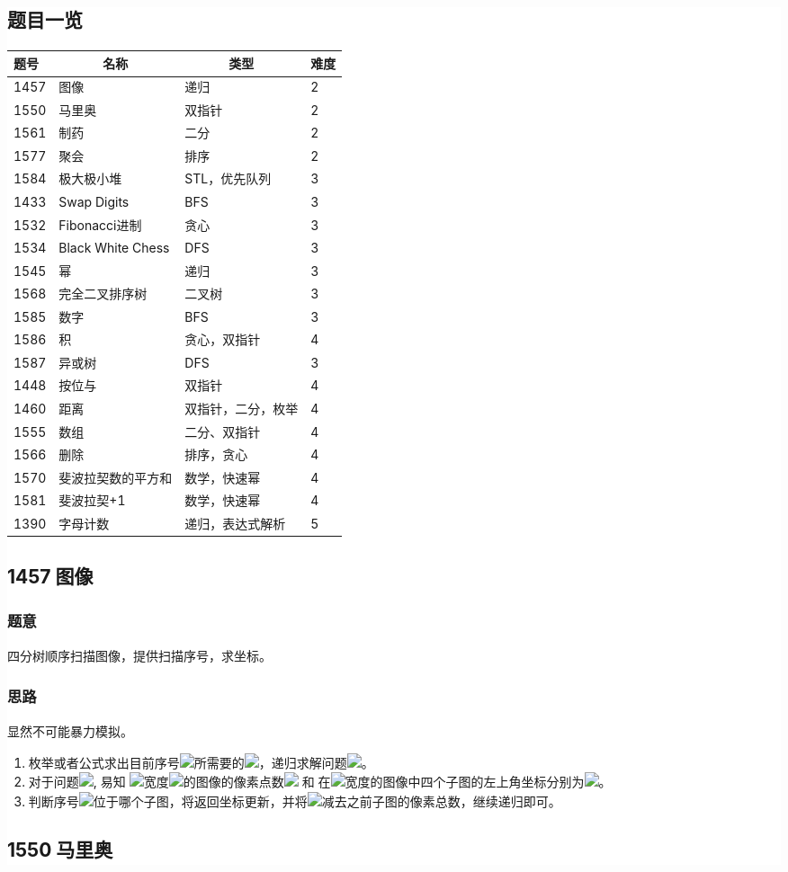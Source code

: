 ## 题目一览
| 题号 | 名称               | 类型               | 难度 |
| :--- | ------------------ | ------------------ | ---- |
| 1457 | 图像               | 递归               | 2    |
| 1550 | 马里奥             | 双指针             | 2    |
| 1561 | 制药               | 二分               | 2    |
| 1577 | 聚会               | 排序               | 2    |
| 1584 | 极大极小堆         | STL，优先队列      | 3    |
| 1433 | Swap Digits        | BFS                | 3    |
| 1532 | Fibonacci进制      | 贪心               | 3    |
| 1534 | Black White Chess  | DFS                | 3    |
| 1545 | 幂                 | 递归               | 3    |
| 1568 | 完全二叉排序树     | 二叉树             | 3    |
| 1585 | 数字               | BFS                | 3    |
| 1586 | 积                 | 贪心，双指针       | 4    |
| 1587 | 异或树             | DFS                | 3    |
| 1448 | 按位与             | 双指针             | 4    |
| 1460 | 距离               | 双指针，二分，枚举 | 4    |
| 1555 | 数组               | 二分、双指针       | 4    |
| 1566 | 删除               | 排序，贪心         | 4    |
| 1570 | 斐波拉契数的平方和 | 数学，快速幂       | 4    |
| 1581 | 斐波拉契+1         | 数学，快速幂       | 4    |
| 1390 | 字母计数           | 递归，表达式解析   | 5    |

## 1457 图像
### 题意
四分树顺序扫描图像，提供扫描序号，求坐标。
### 思路
显然不可能暴力模拟。

1.  枚举或者公式求出目前序号![](https://smr-typora.oss-cn-guangzhou.aliyuncs.com/img/df976ff7fcf17d60490267d18a1e3996.svg)所需要的![](https://smr-typora.oss-cn-guangzhou.aliyuncs.com/img/df378375e7693bdcf9535661c023c02e.svg)，递归求解问题![](https://smr-typora.oss-cn-guangzhou.aliyuncs.com/img/f8453092c247a871cb7b76f7c0aab8a5.svg)。
2. 对于问题![](https://smr-typora.oss-cn-guangzhou.aliyuncs.com/img/f8453092c247a871cb7b76f7c0aab8a5.svg), 易知 ![](https://smr-typora.oss-cn-guangzhou.aliyuncs.com/img/9f0257de6d1506d72973f542bee7dca2.svg)宽度![](https://smr-typora.oss-cn-guangzhou.aliyuncs.com/img/c9b08ae6d9fed72562880f75720531bc.svg)的图像的像素点数![](https://smr-typora.oss-cn-guangzhou.aliyuncs.com/img/d5dc552da830f92fd46e7e2137be28e7.svg) 和 在![](https://smr-typora.oss-cn-guangzhou.aliyuncs.com/img/055ce37910d06a8239ef5a1ee87765f5.svg)宽度的图像中四个子图的左上角坐标分别为![](https://smr-typora.oss-cn-guangzhou.aliyuncs.com/img/2a6122538ce97f3ec31649515d6a8cf3.svg)。
3. 判断序号![](https://smr-typora.oss-cn-guangzhou.aliyuncs.com/img/df976ff7fcf17d60490267d18a1e3996.svg)位于哪个子图，将返回坐标更新，并将![](https://smr-typora.oss-cn-guangzhou.aliyuncs.com/img/df976ff7fcf17d60490267d18a1e3996.svg)减去之前子图的像素总数，继续递归即可。
## 1550 马里奥